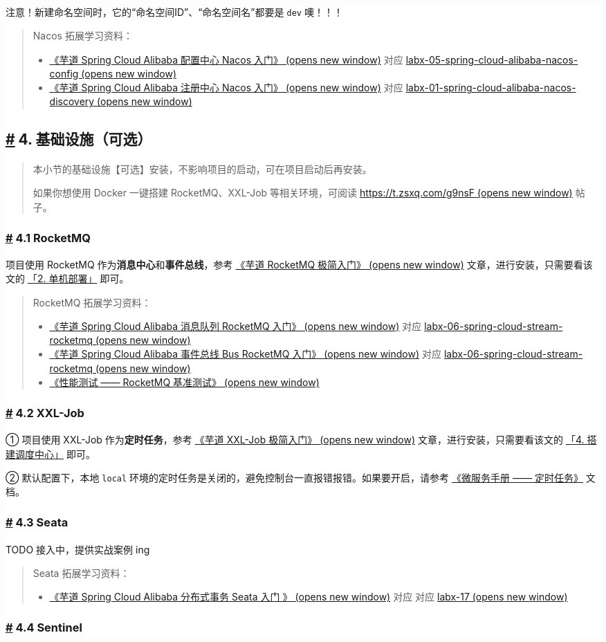 注意！新建命名空间时，它的“命名空间ID”、“命名空间名”都要是 `dev` 噢！！！

> Nacos 拓展学习资料：
> 
> *   [《芋道 Spring Cloud Alibaba 配置中心 Nacos 入门》 (opens new window)](http://www.iocoder.cn/Spring-Cloud-Alibaba/Nacos-Config/?yudao-cloud) 对应 [labx-05-spring-cloud-alibaba-nacos-config (opens new window)](https://github.com/YunaiV/SpringBoot-Labs/tree/master/labx-05-spring-cloud-alibaba-nacos-config)
> *   [《芋道 Spring Cloud Alibaba 注册中心 Nacos 入门》 (opens new window)](http://www.iocoder.cn/Spring-Cloud-Alibaba/Nacos-Discovery/?yudao-cloud) 对应 [labx-01-spring-cloud-alibaba-nacos-discovery (opens new window)](https://github.com/YunaiV/SpringBoot-Labs/tree/master/labx-01-spring-cloud-alibaba-nacos-discovery)

## [#](#_4-基础设施-可选) 4. 基础设施（可选）

> 本小节的基础设施【可选】安装，不影响项目的启动，可在项目启动后再安装。
> 
> 如果你想使用 Docker 一键搭建 RocketMQ、XXL-Job 等相关环境，可阅读 [https://t.zsxq.com/g9nsF (opens new window)](https://t.zsxq.com/g9nsF) 帖子。

### [#](#_4-1-rocketmq) 4.1 RocketMQ

项目使用 RocketMQ 作为**消息中心**和**事件总线**，参考 [《芋道 RocketMQ 极简入门》 (opens new window)](http://www.iocoder.cn/RocketMQ/install/?yudao-cloud) 文章，进行安装，只需要看该文的 [「2. 单机部署」](#) 即可。

> RocketMQ 拓展学习资料：
> 
> *   [《芋道 Spring Cloud Alibaba 消息队列 RocketMQ 入门》 (opens new window)](http://www.iocoder.cn/Spring-Cloud-Alibaba/RocketMQ/?yudao-cloud) 对应 [labx-06-spring-cloud-stream-rocketmq (opens new window)](https://github.com/YunaiV/SpringBoot-Labs/tree/master/labx-06-spring-cloud-stream-rocketmq)
> *   [《芋道 Spring Cloud Alibaba 事件总线 Bus RocketMQ 入门》 (opens new window)](http://www.iocoder.cn/Spring-Cloud-Alibaba/Bus-RocketMQ/?yudao-cloud) 对应 [labx-06-spring-cloud-stream-rocketmq (opens new window)](https://github.com/YunaiV/SpringBoot-Labs/tree/master/labx-06-spring-cloud-stream-rocketmq)
> *   [《性能测试 —— RocketMQ 基准测试》 (opens new window)](http://www.iocoder.cn/Performance-Testing/RocketMQ-benchmark/?yudao-cloud)

### [#](#_4-2-xxl-job) 4.2 XXL-Job

① 项目使用 XXL-Job 作为**定时任务**，参考 [《芋道 XXL-Job 极简入门》 (opens new window)](https://www.iocoder.cn/XXL-JOB/install/?yudao-cloud) 文章，进行安装，只需要看该文的 [「4. 搭建调度中心」](#) 即可。

② 默认配置下，本地 `local` 环境的定时任务是关闭的，避免控制台一直报错报错。如果要开启，请参考 [《微服务手册 —— 定时任务》](/job) 文档。

### [#](#_4-3-seata) 4.3 Seata

TODO 接入中，提供实战案例 ing

> Seata 拓展学习资料：
> 
> *   [《芋道 Spring Cloud Alibaba 分布式事务 Seata 入门 》 (opens new window)](http://www.iocoder.cn/Spring-Cloud-Alibaba/Seata/?yudao-cloud) 对应 对应 [labx-17 (opens new window)](https://github.com/YunaiV/SpringBoot-Labs/tree/master/labx-17)

### [#](#_4-4-sentinel) 4.4 Sentinel
